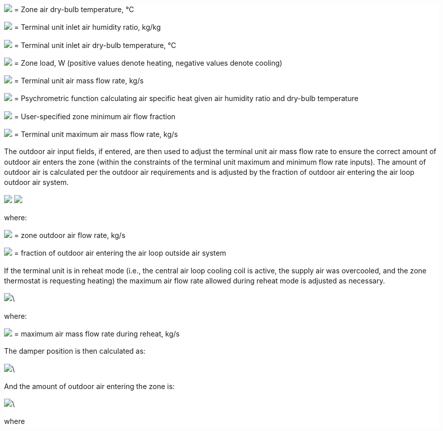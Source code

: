 ![](media/image2648.png) = Zone air dry-bulb temperature, °C

![](media/image2649.png) = Terminal unit inlet air humidity ratio, kg/kg

![](media/image2650.png) = Terminal unit inlet air dry-bulb temperature, °C

![](media/image2651.png) = Zone load, W (positive values denote heating, negative values denote cooling)

![](media/image2652.png) = Terminal unit air mass flow rate, kg/s

![](media/image2653.png) = Psychrometric function calculating air specific heat given air humidity ratio and dry-bulb temperature

![](media/image2654.png) = User-specified zone minimum air flow fraction

![](media/image2655.png) = Terminal unit maximum air mass flow rate, kg/s

The outdoor air input fields, if entered, are then used to adjust the terminal unit air mass flow rate to ensure the correct amount of outdoor air enters the zone (within the constraints of the terminal unit maximum and minimum flow rate inputs). The amount of outdoor air is calculated per the outdoor air requirements and is adjusted by the fraction of outdoor air entering the air loop outdoor air system.

![](media/image2656.png) ![](media/image2657.png)

where:

![](media/image2658.png)  = zone outdoor air flow rate, kg/s

![](media/image2659.png)  = fraction of outdoor air entering the air loop outside air system

If the terminal unit is in reheat mode (i.e., the central air loop cooling coil is active, the supply air was overcooled, and the zone thermostat is requesting heating) the maximum air flow rate allowed during reheat mode is adjusted as necessary.

![](media/image2660.png)\


where:

![](media/image2661.png)  = maximum air mass flow rate during reheat, kg/s

The damper position is then calculated as:

![](media/image2662.png)\


And the amount of outdoor air entering the zone is:

![](media/image2663.png)\


where
